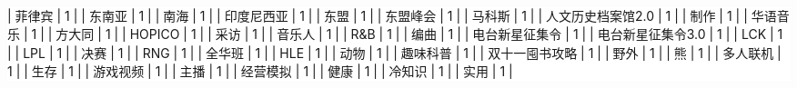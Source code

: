 | 菲律宾 | 1 |
| 东南亚 | 1 |
| 南海 | 1 |
| 印度尼西亚 | 1 |
| 东盟 | 1 |
| 东盟峰会 | 1 |
| 马科斯 | 1 |
| 人文历史档案馆2.0 | 1 |
| 制作 | 1 |
| 华语音乐 | 1 |
| 方大同 | 1 |
| HOPICO | 1 |
| 采访 | 1 |
| 音乐人 | 1 |
| R&B | 1 |
| 编曲 | 1 |
| 电台新星征集令 | 1 |
| 电台新星征集令3.0 | 1 |
| LCK | 1 |
| LPL | 1 |
| 决赛 | 1 |
| RNG | 1 |
| 全华班 | 1 |
| HLE | 1 |
| 动物 | 1 |
| 趣味科普 | 1 |
| 双十一囤书攻略 | 1 |
| 野外 | 1 |
| 熊 | 1 |
| 多人联机 | 1 |
| 生存 | 1 |
| 游戏视频 | 1 |
| 主播 | 1 |
| 经营模拟 | 1 |
| 健康 | 1 |
| 冷知识 | 1 |
| 实用 | 1 |